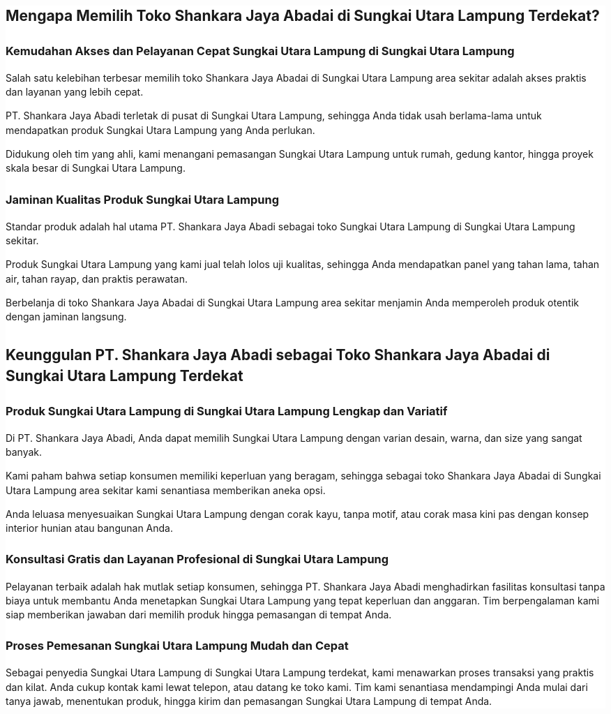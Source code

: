 ## Mengapa Memilih Toko Shankara Jaya Abadai di Sungkai Utara Lampung Terdekat?

### Kemudahan Akses dan Pelayanan Cepat Sungkai Utara Lampung di Sungkai Utara Lampung

Salah satu kelebihan terbesar memilih toko Shankara Jaya Abadai di Sungkai Utara Lampung area sekitar adalah akses praktis dan layanan yang lebih cepat.

PT. Shankara Jaya Abadi terletak di pusat di Sungkai Utara Lampung, sehingga Anda tidak usah berlama-lama untuk mendapatkan produk Sungkai Utara Lampung yang Anda perlukan.

Didukung oleh tim yang ahli, kami menangani pemasangan Sungkai Utara Lampung untuk rumah, gedung kantor, hingga proyek skala besar di Sungkai Utara Lampung.

### Jaminan Kualitas Produk Sungkai Utara Lampung

Standar produk adalah hal utama PT. Shankara Jaya Abadi sebagai toko Sungkai Utara Lampung di Sungkai Utara Lampung sekitar.

Produk Sungkai Utara Lampung yang kami jual telah lolos uji kualitas, sehingga Anda mendapatkan panel yang tahan lama, tahan air, tahan rayap, dan praktis perawatan.

Berbelanja di toko Shankara Jaya Abadai di Sungkai Utara Lampung area sekitar menjamin Anda memperoleh produk otentik dengan jaminan langsung.

## Keunggulan PT. Shankara Jaya Abadi sebagai Toko Shankara Jaya Abadai di Sungkai Utara Lampung Terdekat

### Produk Sungkai Utara Lampung di Sungkai Utara Lampung Lengkap dan Variatif

Di PT. Shankara Jaya Abadi, Anda dapat memilih Sungkai Utara Lampung dengan varian desain, warna, dan size yang sangat banyak.

Kami paham bahwa setiap konsumen memiliki keperluan yang beragam, sehingga sebagai toko Shankara Jaya Abadai di Sungkai Utara Lampung area sekitar kami senantiasa memberikan aneka opsi.

Anda leluasa menyesuaikan Sungkai Utara Lampung dengan corak kayu, tanpa motif, atau corak masa kini pas dengan konsep interior hunian atau bangunan Anda.

### Konsultasi Gratis dan Layanan Profesional di Sungkai Utara Lampung

Pelayanan terbaik adalah hak mutlak setiap konsumen, sehingga PT. Shankara Jaya Abadi menghadirkan fasilitas konsultasi tanpa biaya untuk membantu Anda menetapkan Sungkai Utara Lampung yang tepat keperluan dan anggaran. Tim berpengalaman kami siap memberikan jawaban dari memilih produk hingga pemasangan di tempat Anda.

### Proses Pemesanan Sungkai Utara Lampung Mudah dan Cepat

Sebagai penyedia Sungkai Utara Lampung di Sungkai Utara Lampung terdekat, kami menawarkan proses transaksi yang praktis dan kilat. Anda cukup kontak kami lewat telepon, atau datang ke toko kami. Tim kami senantiasa mendampingi Anda mulai dari tanya jawab, menentukan produk, hingga kirim dan pemasangan Sungkai Utara Lampung di tempat Anda.
